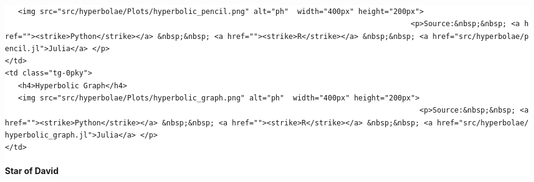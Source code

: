        <img src="src/hyperbolae/Plots/hyperbolic_pencil.png" alt="ph"  width="400px" height="200px">
                                                                                                 <p>Source:&nbsp;&nbsp; <a href=""><strike>Python</strike></a> &nbsp;&nbsp; <a href=""><strike>R</strike></a> &nbsp;&nbsp; <a href="src/hyperbolae/pencil.jl">Julia</a> </p> 
    </td>
    <td class="tg-0pky">
       <h4>Hyperbolic Graph</h4>
       <img src="src/hyperbolae/Plots/hyperbolic_graph.png" alt="ph"  width="400px" height="200px">
                                                                                                   <p>Source:&nbsp;&nbsp; <a href=""><strike>Python</strike></a> &nbsp;&nbsp; <a href=""><strike>R</strike></a> &nbsp;&nbsp; <a href="src/hyperbolae/hyperbolic_graph.jl">Julia</a> </p> 
    </td>
  </tr>
  <tr>
    <td class="tg-0pky">
       <h4>Star of David</h4>